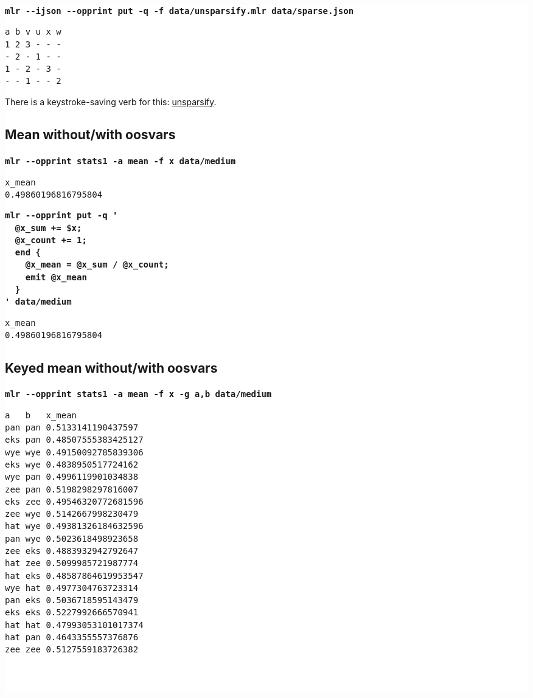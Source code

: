 <pre class="pre-highlight">
<b>mlr --ijson --opprint put -q -f data/unsparsify.mlr data/sparse.json</b>
</pre>
<pre class="pre-non-highlight">
a b v u x w
1 2 3 - - -
- 2 - 1 - -
1 - 2 - 3 -
- - 1 - - 2
</pre>

There is a keystroke-saving verb for this: [unsparsify](reference-verbs.md#unsparsify).

## Mean without/with oosvars

<pre class="pre-highlight">
<b>mlr --opprint stats1 -a mean -f x data/medium</b>
</pre>
<pre class="pre-non-highlight">
x_mean
0.49860196816795804
</pre>

<pre class="pre-highlight">
<b>mlr --opprint put -q '</b>
<b>  @x_sum += $x;</b>
<b>  @x_count += 1;</b>
<b>  end {</b>
<b>    @x_mean = @x_sum / @x_count;</b>
<b>    emit @x_mean</b>
<b>  }</b>
<b>' data/medium</b>
</pre>
<pre class="pre-non-highlight">
x_mean
0.49860196816795804
</pre>

## Keyed mean without/with oosvars

<pre class="pre-highlight">
<b>mlr --opprint stats1 -a mean -f x -g a,b data/medium</b>
</pre>
<pre class="pre-non-highlight">
a   b   x_mean
pan pan 0.5133141190437597
eks pan 0.48507555383425127
wye wye 0.49150092785839306
eks wye 0.4838950517724162
wye pan 0.4996119901034838
zee pan 0.5198298297816007
eks zee 0.49546320772681596
zee wye 0.5142667998230479
hat wye 0.49381326184632596
pan wye 0.5023618498923658
zee eks 0.4883932942792647
hat zee 0.5099985721987774
hat eks 0.48587864619953547
wye hat 0.4977304763723314
pan eks 0.5036718595143479
eks eks 0.5227992666570941
hat hat 0.47993053101017374
hat pan 0.4643355557376876
zee zee 0.5127559183726382